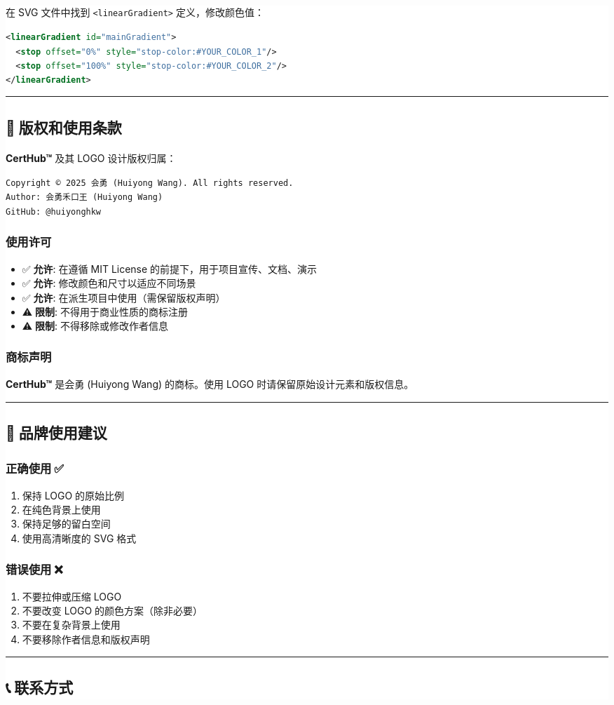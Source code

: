 在 SVG 文件中找到 `<linearGradient>` 定义，修改颜色值：

```xml
<linearGradient id="mainGradient">
  <stop offset="0%" style="stop-color:#YOUR_COLOR_1"/>
  <stop offset="100%" style="stop-color:#YOUR_COLOR_2"/>
</linearGradient>
```

---

## 📄 版权和使用条款

**CertHub™** 及其 LOGO 设计版权归属：

```
Copyright © 2025 会勇 (Huiyong Wang). All rights reserved.
Author: 会勇禾口王 (Huiyong Wang)
GitHub: @huiyonghkw
```

### 使用许可

- ✅ **允许**: 在遵循 MIT License 的前提下，用于项目宣传、文档、演示
- ✅ **允许**: 修改颜色和尺寸以适应不同场景
- ✅ **允许**: 在派生项目中使用（需保留版权声明）
- ⚠️ **限制**: 不得用于商业性质的商标注册
- ⚠️ **限制**: 不得移除或修改作者信息

### 商标声明

**CertHub™** 是会勇 (Huiyong Wang) 的商标。使用 LOGO 时请保留原始设计元素和版权信息。

---

## 🎯 品牌使用建议

### 正确使用 ✅

1. 保持 LOGO 的原始比例
2. 在纯色背景上使用
3. 保持足够的留白空间
4. 使用高清晰度的 SVG 格式

### 错误使用 ❌

1. 不要拉伸或压缩 LOGO
2. 不要改变 LOGO 的颜色方案（除非必要）
3. 不要在复杂背景上使用
4. 不要移除作者信息和版权声明

---

## 📞 联系方式
